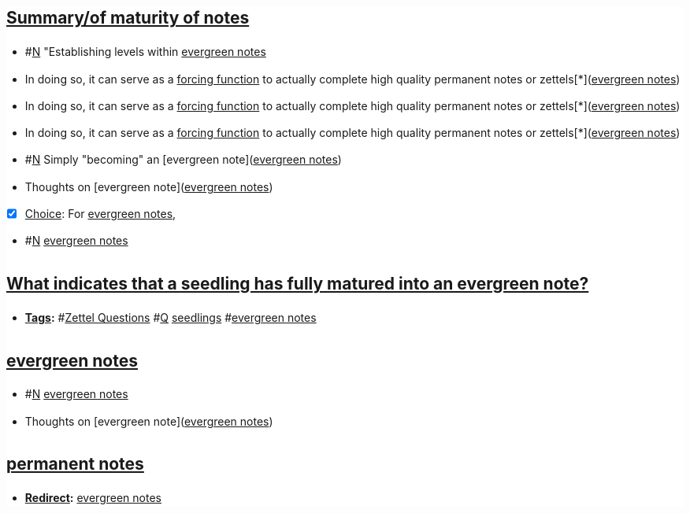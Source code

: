 ## [Summary/of maturity of notes](<Summary/of maturity of notes.md>)
- #[N](<N.md>) "Establishing levels within [evergreen notes](<evergreen notes.md>)

- In doing so, it can serve as a [forcing function](<forcing function.md>) to actually complete high quality permanent notes or zettels[*]([evergreen notes](<evergreen notes.md>))

- In doing so, it can serve as a [forcing function](<forcing function.md>) to actually complete high quality permanent notes or zettels[*]([evergreen notes](<evergreen notes.md>))

- In doing so, it can serve as a [forcing function](<forcing function.md>) to actually complete high quality permanent notes or zettels[*]([evergreen notes](<evergreen notes.md>))

- #[N](<N.md>) Simply "becoming" an [evergreen note]([evergreen notes](<evergreen notes.md>))

- Thoughts on [evergreen note]([evergreen notes](<evergreen notes.md>))

- [x] [Choice](<Choice.md>): For [evergreen notes](<evergreen notes.md>),

- #[N](<N.md>) [evergreen notes](<evergreen notes.md>)

## [What indicates that a seedling has fully matured into an evergreen note?](<What indicates that a seedling has fully matured into an evergreen note?.md>)
- **[Tags](<Tags.md>):** #[Zettel Questions](<Zettel Questions.md>) #[Q](<Q.md>) [seedlings](<seedlings.md>) #[evergreen notes](<evergreen notes.md>)

## [evergreen notes](<evergreen notes.md>)
- #[N](<N.md>) [evergreen notes](<evergreen notes.md>)

- Thoughts on [evergreen note]([evergreen notes](<evergreen notes.md>))

## [permanent notes](<permanent notes.md>)
- **[Redirect](<Redirect.md>):** [evergreen notes](<evergreen notes.md>)

